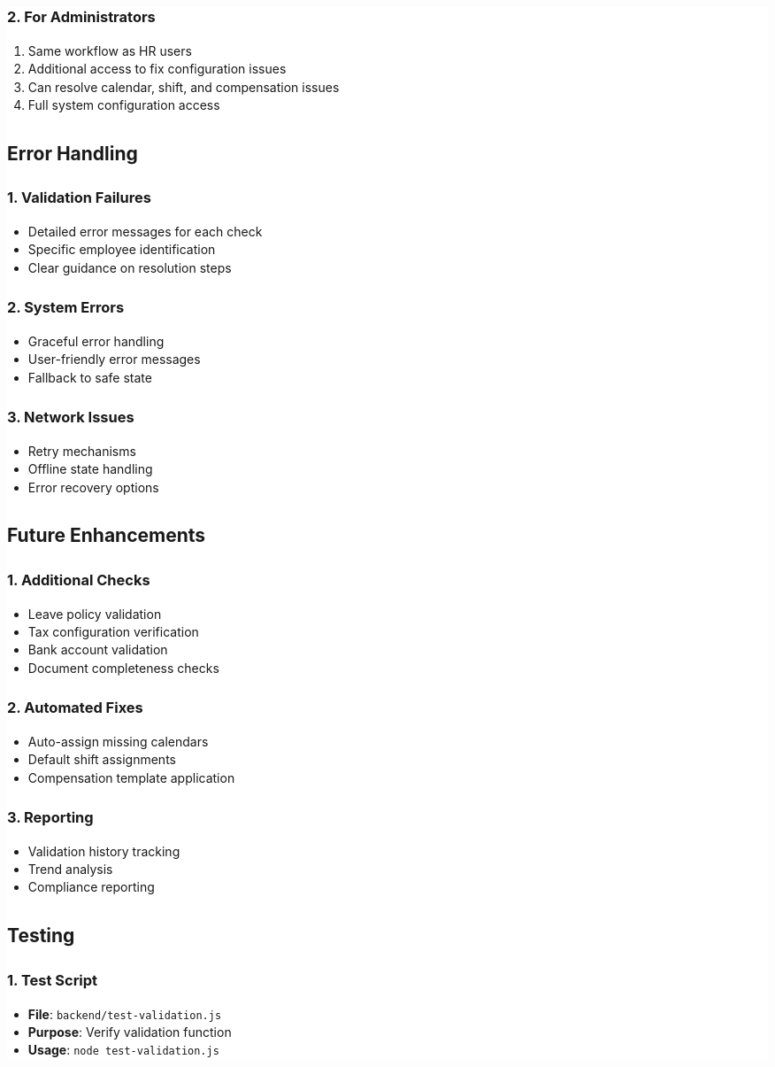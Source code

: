 ### 2. For Administrators
1. Same workflow as HR users
2. Additional access to fix configuration issues
3. Can resolve calendar, shift, and compensation issues
4. Full system configuration access

## Error Handling

### 1. Validation Failures
- Detailed error messages for each check
- Specific employee identification
- Clear guidance on resolution steps

### 2. System Errors
- Graceful error handling
- User-friendly error messages
- Fallback to safe state

### 3. Network Issues
- Retry mechanisms
- Offline state handling
- Error recovery options

## Future Enhancements

### 1. Additional Checks
- Leave policy validation
- Tax configuration verification
- Bank account validation
- Document completeness checks

### 2. Automated Fixes
- Auto-assign missing calendars
- Default shift assignments
- Compensation template application

### 3. Reporting
- Validation history tracking
- Trend analysis
- Compliance reporting

## Testing

### 1. Test Script
- **File**: `backend/test-validation.js`
- **Purpose**: Verify validation function
- **Usage**: `node test-validation.js`
